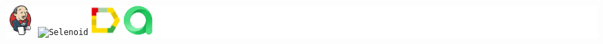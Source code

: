   <code><img width="5%" title="Jenkins" src="https://github.com/Alexaborland/qa_guru_python_6_diploma_API/blob/main/images/jenkins.png"></code>
  <code><img width="5%" title="Selenoid" src="https://github.com/Alexaborland/qa_guru_python_6_diploma_API/blob/main/images/selenoid.png"></code>
  <code><img width="5%" title="Allure Report" src="https://github.com/Alexaborland/qa_guru_python_6_diploma_API/blob/main/images/allure.png"></code>
  <code><img width="5%" title="Allure TestOps" src="https://github.com/Alexaborland/qa_guru_python_6_diploma_API/blob/main/images/allure_testops.png"></code>
